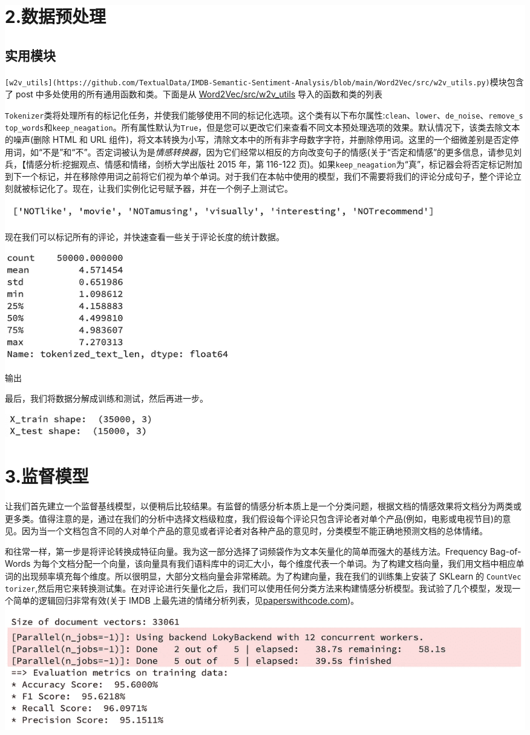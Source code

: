# 2.数据预处理

## 实用模块

`[w2v_utils](https://github.com/TextualData/IMDB-Semantic-Sentiment-Analysis/blob/main/Word2Vec/src/w2v_utils.py)`模块包含了 post 中多处使用的所有通用函数和类。下面是从 [Word2Vec/src/w2v_utils](https://github.com/TextualData/IMDB-Semantic-Sentiment-Analysis/blob/main/Word2Vec/src/w2v_utils.py) 导入的函数和类的列表

`Tokenizer`类将处理所有的标记化任务，并使我们能够使用不同的标记化选项。这个类有以下布尔属性:`clean`、`lower`、`de_noise`、`remove_stop_words`和`keep_neagation`。所有属性默认为`True`，但是您可以更改它们来查看不同文本预处理选项的效果。默认情况下，该类去除文本的噪声(删除 HTML 和 URL 组件)，将文本转换为小写，清除文本中的所有非字母数字字符，并删除停用词。这里的一个细微差别是否定停用词，如“不是”和“不”。否定词被认为是*情感转换器*，因为它们经常以相反的方向改变句子的情感(关于“否定和情感”的更多信息，请参见刘兵，【情感分析:挖掘观点、情感和情绪，剑桥大学出版社 2015 年，第 116-122 页)。如果`keep_neagation`为“真”，标记器会将否定标记附加到下一个标记，并在移除停用词之前将它们视为单个单词。对于我们在本帖中使用的模型，我们不需要将我们的评论分成句子，整个评论立刻就被标记化了。现在，让我们实例化记号赋予器，并在一个例子上测试它。

![](img/de68fd25ef8e275e0018718a10c078a1.png)

现在我们可以标记所有的评论，并快速查看一些关于评论长度的统计数据。

![](img/13c742e75b67f59411311f10ef97d4e2.png)

输出

最后，我们将数据分解成训练和测试，然后再进一步。

![](img/c404f531195a8730c7824cd0936df68a.png)

# 3.监督模型

让我们首先建立一个监督基线模型，以便稍后比较结果。有监督的情感分析本质上是一个分类问题，根据文档的情感效果将文档分为两类或更多类。值得注意的是，通过在我们的分析中选择文档级粒度，我们假设每个评论只包含评论者对单个产品(例如，电影或电视节目)的意见。因为当一个文档包含不同的人对单个产品的意见或者评论者对各种产品的意见时，分类模型不能正确地预测文档的总体情绪。

和往常一样，第一步是将评论转换成特征向量。我为这一部分选择了词频袋作为文本矢量化的简单而强大的基线方法。Frequency Bag-of-Words 为每个文档分配一个向量，该向量具有我们语料库中的词汇大小，每个维度代表一个单词。为了构建文档向量，我们用文档中相应单词的出现频率填充每个维度。所以很明显，大部分文档向量会非常稀疏。为了构建向量，我在我们的训练集上安装了 SKLearn 的‍‍ `CountVectorizer‍`,然后用它来转换测试集。在对评论进行矢量化之后，我们可以使用任何分类方法来构建情感分析模型。我试验了几个模型，发现一个简单的逻辑回归非常有效(关于 IMDB 上最先进的情绪分析列表，见[paperswithcode.com](https://paperswithcode.com/sota/sentiment-analysis-on-imdb))。

![](img/d64b32b8f432bd4a04a0c24602d0b569.png)
